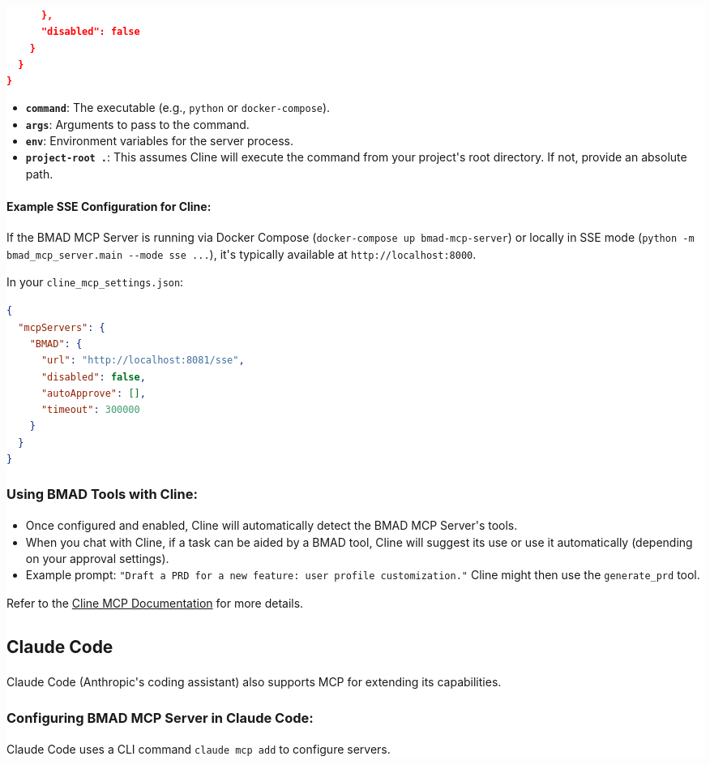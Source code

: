 ```json
      },
      "disabled": false
    }
  }
}
```
-   **`command`**: The executable (e.g., `python` or `docker-compose`).
-   **`args`**: Arguments to pass to the command.
-   **`env`**: Environment variables for the server process.
-   **`project-root .`**: This assumes Cline will execute the command from your project's root directory. If not, provide an absolute path.

#### Example SSE Configuration for Cline:

If the BMAD MCP Server is running via Docker Compose (`docker-compose up bmad-mcp-server`) or locally in SSE mode (`python -m bmad_mcp_server.main --mode sse ...`), it's typically available at `http://localhost:8000`.

In your `cline_mcp_settings.json`:

```json
{
  "mcpServers": {
    "BMAD": {
      "url": "http://localhost:8081/sse",
      "disabled": false,
      "autoApprove": [],
      "timeout": 300000
    }
  }
}

```

### Using BMAD Tools with Cline:

-   Once configured and enabled, Cline will automatically detect the BMAD MCP Server's tools.
-   When you chat with Cline, if a task can be aided by a BMAD tool, Cline will suggest its use or use it automatically (depending on your approval settings).
-   Example prompt: `"Draft a PRD for a new feature: user profile customization."` Cline might then use the `generate_prd` tool.

Refer to the [Cline MCP Documentation](https://github.com/cline/cline/blob/main/docs/mcp/configuring-mcp-servers.mdx) for more details.

## Claude Code

Claude Code (Anthropic's coding assistant) also supports MCP for extending its capabilities.

### Configuring BMAD MCP Server in Claude Code:

Claude Code uses a CLI command `claude mcp add` to configure servers.
